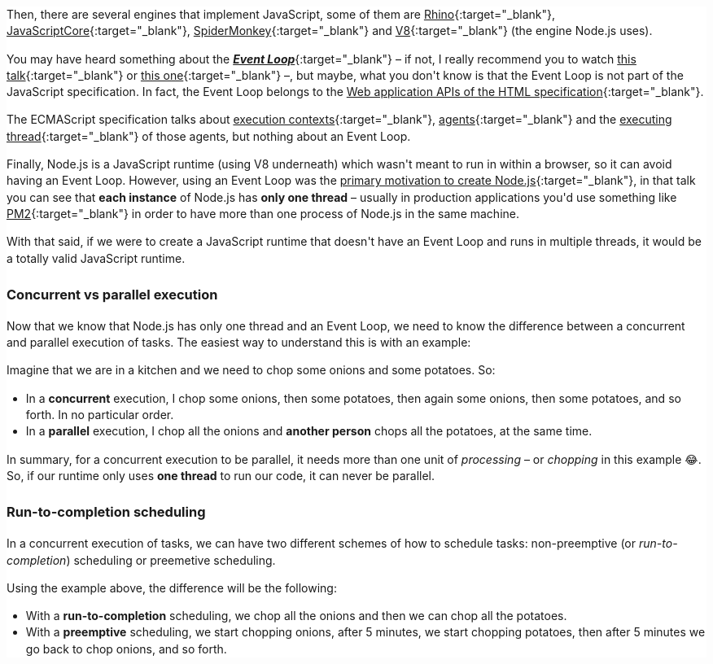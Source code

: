 Then, there are several engines that implement JavaScript, some of them are [Rhino](https://developer.mozilla.org/en-US/docs/Mozilla/Projects/Rhino){:target="\_blank"}, [JavaScriptCore](https://developer.apple.com/documentation/javascriptcore){:target="\_blank"}, [SpiderMonkey](https://developer.mozilla.org/en-US/docs/Mozilla/Projects/SpiderMonkey){:target="\_blank"} and [V8](https://v8.dev/){:target="\_blank"} (the engine Node.js uses).

You may have heard something about the [_**Event Loop**_](https://developer.mozilla.org/en-US/docs/Web/JavaScript/EventLoop){:target="\_blank"} – if not, I really recommend you to watch [this talk](https://www.youtube.com/watch?v=cCOL7MC4Pl0){:target="\_blank"} or [this one](https://www.youtube.com/watch?v=8aGhZQkoFbQ){:target="\_blank"} –, but maybe, what you don't know is that the Event Loop is not part of the JavaScript specification. In fact, the Event Loop belongs to the [Web application APIs of the HTML specification](https://html.spec.whatwg.org/multipage/webappapis.html#event-loops){:target="\_blank"}.

The ECMAScript specification talks about [execution contexts](https://tc39.es/ecma262/#sec-execution-contexts){:target="\_blank"}, [agents](https://tc39.es/ecma262/#sec-agents){:target="\_blank"} and the [executing thread](https://tc39.es/ecma262/#executing-thread){:target="\_blank"} of those agents, but nothing about an Event Loop.

Finally, Node.js is a JavaScript runtime (using V8 underneath) which wasn't meant to run in within a browser, so it can avoid having an Event Loop. However, using an Event Loop was the [primary motivation to create Node.js](https://www.youtube.com/watch?v=F6k8lTrAE2g){:target="\_blank"}, in that talk you can see that **each instance** of Node.js has **only one thread** – usually in production applications you'd use something like [PM2](https://pm2.keymetrics.io/){:target="\_blank"} in order to have more than one process of Node.js in the same machine.

With that said, if we were to create a JavaScript runtime that doesn't have an Event Loop and runs in multiple threads, it would be a totally valid JavaScript runtime.

### Concurrent vs parallel execution

Now that we know that Node.js has only one thread and an Event Loop, we need to know the difference between a concurrent and parallel execution of tasks. The easiest way to understand this is with an example:

Imagine that we are in a kitchen and we need to chop some onions and some potatoes. So:

- In a **concurrent** execution, I chop some onions, then some potatoes, then again some onions, then some potatoes, and so forth. In no particular order.
- In a **parallel** execution, I chop all the onions and **another person** chops all the potatoes, at the same time.

In summary, for a concurrent execution to be parallel, it needs more than one unit of _processing_ – or _chopping_ in this example 😂. So, if our runtime only uses **one thread** to run our code, it can never be parallel.

### Run-to-completion scheduling

In a concurrent execution of tasks, we can have two different schemes of how to schedule tasks: non-preemptive (or _run-to-completion_) scheduling or preemetive scheduling.

Using the example above, the difference will be the following:

- With a **run-to-completion** scheduling, we chop all the onions and then we can chop all the potatoes.
- With a **preemptive** scheduling, we start chopping onions, after 5 minutes, we start chopping potatoes, then after 5 minutes we go back to chop onions, and so forth.
